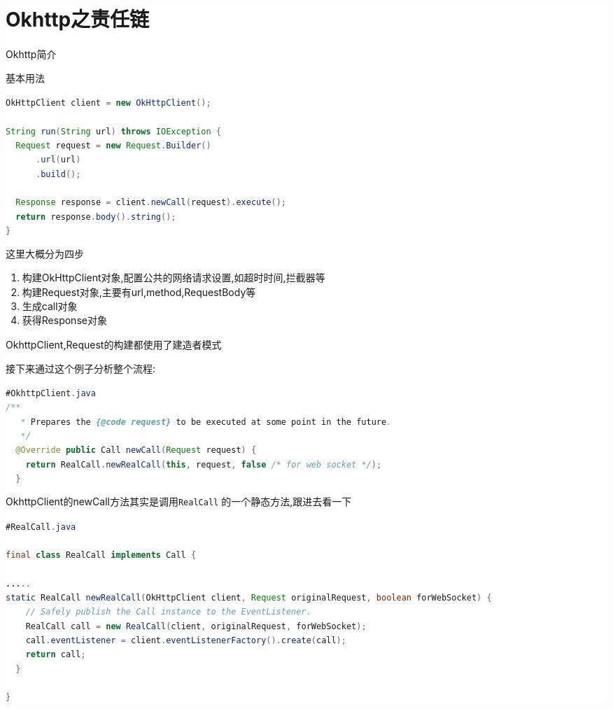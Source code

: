 # Okhttp之责任链

Okhttp简介

基本用法

```java
OkHttpClient client = new OkHttpClient();

String run(String url) throws IOException {
  Request request = new Request.Builder()
      .url(url)
      .build();

  Response response = client.newCall(request).execute();
  return response.body().string();
}
```

这里大概分为四步

1. 构建OkHttpClient对象,配置公共的网络请求设置,如超时时间,拦截器等
2. 构建Request对象,主要有url,method,RequestBody等
3. 生成call对象
4. 获得Response对象

OkhttpClient,Request的构建都使用了建造者模式

接下来通过这个例子分析整个流程:

```java
#OkhttpClient.java
/**
   * Prepares the {@code request} to be executed at some point in the future.
   */
  @Override public Call newCall(Request request) {
    return RealCall.newRealCall(this, request, false /* for web socket */);
  }

```

OkhttpClient的newCall方法其实是调用``RealCall`` 的一个静态方法,跟进去看一下

```java
#RealCall.java

final class RealCall implements Call {

.....
static RealCall newRealCall(OkHttpClient client, Request originalRequest, boolean forWebSocket) {
    // Safely publish the Call instance to the EventListener.
    RealCall call = new RealCall(client, originalRequest, forWebSocket);
    call.eventListener = client.eventListenerFactory().create(call);
    return call;
  }

}
```
